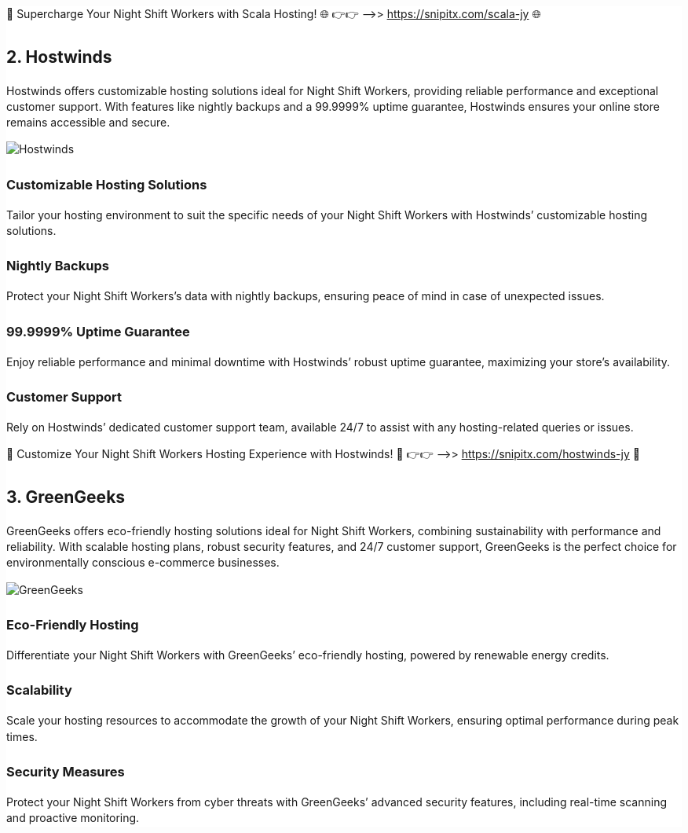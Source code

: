 🚀 Supercharge Your Night Shift Workers with Scala Hosting! 🌐
👉👉 -->> https://snipitx.com/scala-jy 🌐

## 2. Hostwinds

Hostwinds offers customizable hosting solutions ideal for Night Shift Workers, providing reliable performance and exceptional customer support. With features like nightly backups and a 99.9999% uptime guarantee, Hostwinds ensures your online store remains accessible and secure.

![Hostwinds](https://i.imgur.com/53aSNXx.jpeg "Hostwinds Hosting")

### Customizable Hosting Solutions
Tailor your hosting environment to suit the specific needs of your Night Shift Workers with Hostwinds’ customizable hosting solutions.

### Nightly Backups
Protect your Night Shift Workers’s data with nightly backups, ensuring peace of mind in case of unexpected issues.

### 99.9999% Uptime Guarantee
Enjoy reliable performance and minimal downtime with Hostwinds’ robust uptime guarantee, maximizing your store’s availability.

### Customer Support
Rely on Hostwinds’ dedicated customer support team, available 24/7 to assist with any hosting-related queries or issues.

🌟 Customize Your Night Shift Workers Hosting Experience with Hostwinds! 🚀
👉👉 -->> https://snipitx.com/hostwinds-jy 🚀


## 3. GreenGeeks

GreenGeeks offers eco-friendly hosting solutions ideal for Night Shift Workers, combining sustainability with performance and reliability. With scalable hosting plans, robust security features, and 24/7 customer support, GreenGeeks is the perfect choice for environmentally conscious e-commerce businesses.

![GreenGeeks](https://i.imgur.com/eEwuntu.jpg "GreenGeeks Hosting")

### Eco-Friendly Hosting
Differentiate your Night Shift Workers with GreenGeeks’ eco-friendly hosting, powered by renewable energy credits.

### Scalability
Scale your hosting resources to accommodate the growth of your Night Shift Workers, ensuring optimal performance during peak times.

### Security Measures
Protect your Night Shift Workers from cyber threats with GreenGeeks’ advanced security features, including real-time scanning and proactive monitoring.
